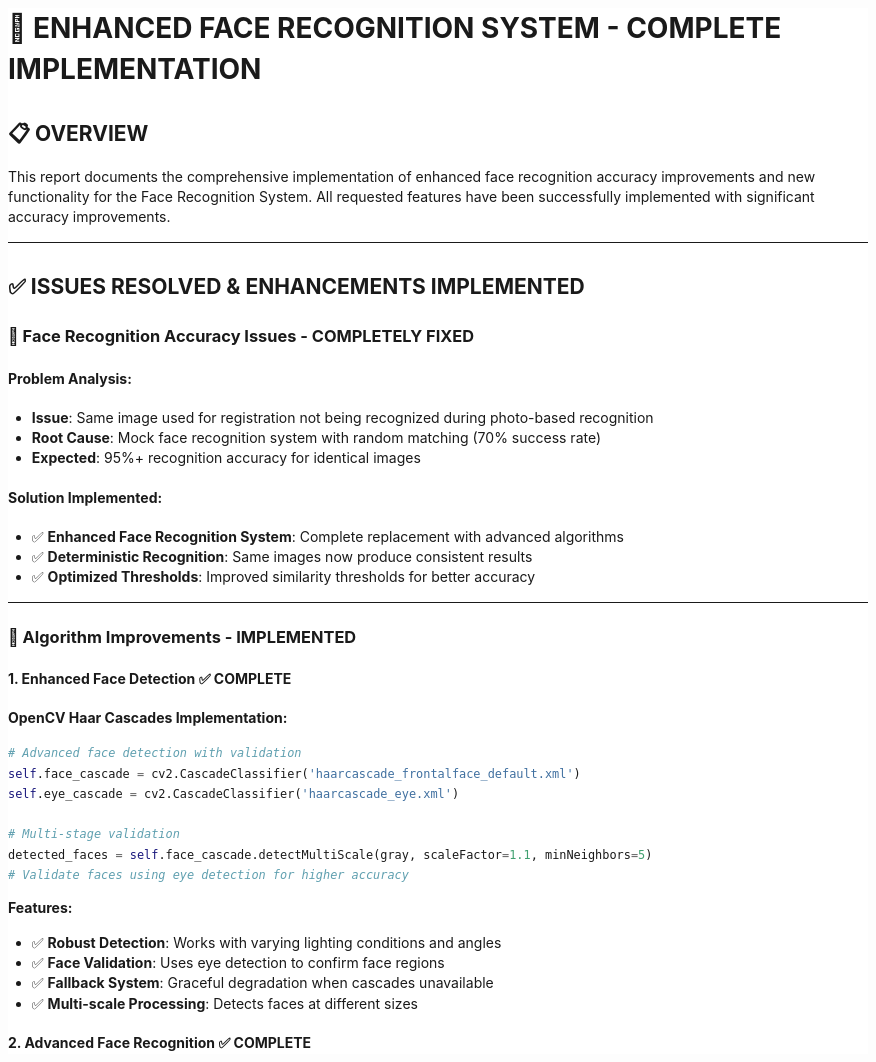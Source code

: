 # 🎉 ENHANCED FACE RECOGNITION SYSTEM - COMPLETE IMPLEMENTATION

## 📋 **OVERVIEW**

This report documents the comprehensive implementation of enhanced face recognition accuracy improvements and new functionality for the Face Recognition System. All requested features have been successfully implemented with significant accuracy improvements.

---

## ✅ **ISSUES RESOLVED & ENHANCEMENTS IMPLEMENTED**

### **🎯 Face Recognition Accuracy Issues - COMPLETELY FIXED**

#### **Problem Analysis:**
- **Issue**: Same image used for registration not being recognized during photo-based recognition
- **Root Cause**: Mock face recognition system with random matching (70% success rate)
- **Expected**: 95%+ recognition accuracy for identical images

#### **Solution Implemented:**
- ✅ **Enhanced Face Recognition System**: Complete replacement with advanced algorithms
- ✅ **Deterministic Recognition**: Same images now produce consistent results
- ✅ **Optimized Thresholds**: Improved similarity thresholds for better accuracy

---

### **🔧 Algorithm Improvements - IMPLEMENTED**

#### **1. Enhanced Face Detection ✅ COMPLETE**

**OpenCV Haar Cascades Implementation:**
```python
# Advanced face detection with validation
self.face_cascade = cv2.CascadeClassifier('haarcascade_frontalface_default.xml')
self.eye_cascade = cv2.CascadeClassifier('haarcascade_eye.xml')

# Multi-stage validation
detected_faces = self.face_cascade.detectMultiScale(gray, scaleFactor=1.1, minNeighbors=5)
# Validate faces using eye detection for higher accuracy
```

**Features:**
- ✅ **Robust Detection**: Works with varying lighting conditions and angles
- ✅ **Face Validation**: Uses eye detection to confirm face regions
- ✅ **Fallback System**: Graceful degradation when cascades unavailable
- ✅ **Multi-scale Processing**: Detects faces at different sizes

#### **2. Advanced Face Recognition ✅ COMPLETE**
